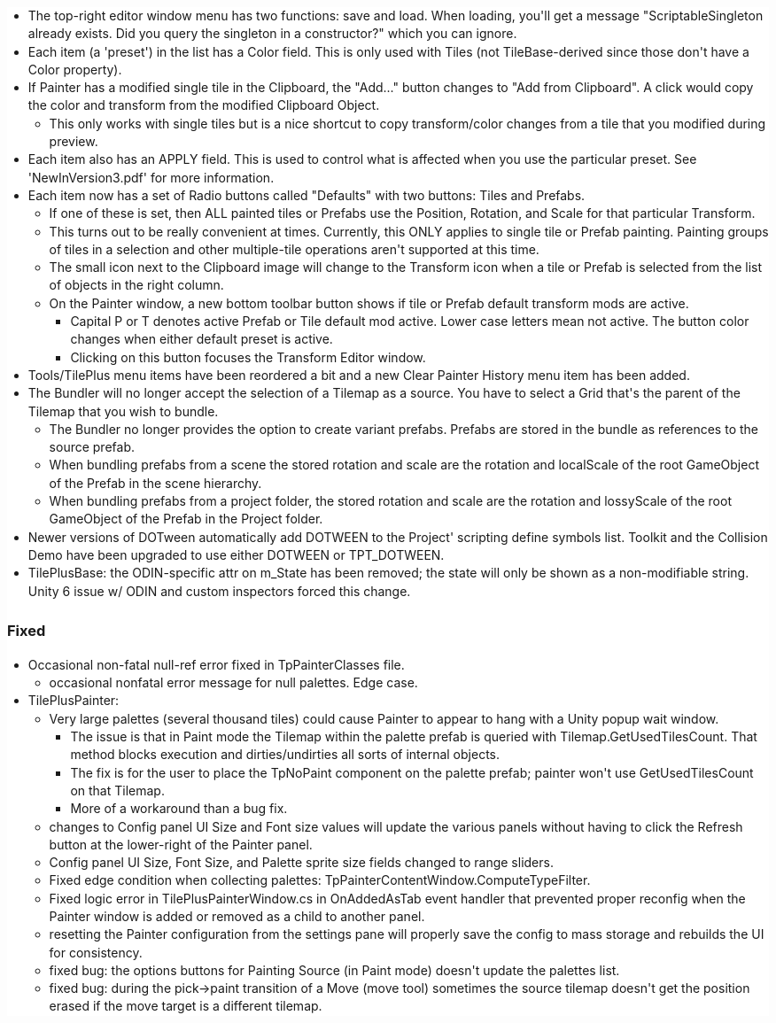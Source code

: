   - The top-right editor window menu has two functions: save and load. When loading, you'll get a message "ScriptableSingleton already exists. Did you query the singleton in a constructor?" which you can ignore.
  - Each item (a 'preset') in the list has a Color field. This is only used with Tiles (not TileBase-derived since those don't have a Color property).
  - If Painter has a modified single tile in the Clipboard, the "Add..." button changes to "Add from Clipboard". A click would copy the color and transform from the modified Clipboard Object.
    - This only works with single tiles but is a nice shortcut to copy transform/color changes from a tile that you modified during preview.
  - Each item also has an APPLY field. This is used to control what is affected when you use the particular preset. See 'NewInVersion3.pdf' for more information.
  - Each item now has a set of Radio buttons called "Defaults" with two buttons: Tiles and Prefabs.
    - If one of these is set, then ALL painted tiles or Prefabs use the Position, Rotation, and Scale for that particular Transform.
    - This turns out to be really convenient at times. Currently, this ONLY applies to single tile or Prefab painting. Painting groups of tiles in a selection and other multiple-tile operations aren't supported at this time.
    - The small icon next to the Clipboard image will change to the Transform icon when a tile or Prefab is selected from the list of objects in the right column.
    - On the Painter window, a new bottom toolbar button shows if tile or Prefab default transform mods are active. 
      - Capital P or T denotes active Prefab or Tile default mod active. Lower case letters mean not active. The button color changes when either default preset is active.
      - Clicking on this button focuses the Transform Editor window.
- Tools/TilePlus menu items have been reordered a bit and a new Clear Painter History menu item has been added.
- The Bundler will no longer accept the selection of a Tilemap as a source. You have to select a Grid that's the parent of the Tilemap that you wish to bundle.
  - The Bundler no longer provides the option to create variant prefabs. Prefabs are stored in the bundle as references to the source prefab.
  - When bundling prefabs from a scene the stored rotation and scale are the rotation and localScale of the root GameObject of the Prefab in the scene hierarchy.
  - When bundling prefabs from a project folder, the stored rotation and scale are the rotation and lossyScale of the root GameObject of the Prefab in the Project folder.
- Newer versions of DOTween automatically add DOTWEEN to the Project' scripting define symbols list. Toolkit and the Collision Demo have been upgraded to use either DOTWEEN or TPT_DOTWEEN.
- TilePlusBase: the ODIN-specific attr on m_State has been removed; the state will only be shown as a non-modifiable string. Unity 6 issue w/ ODIN and custom inspectors forced this change.

### Fixed
- Occasional non-fatal null-ref error fixed in TpPainterClasses file.
  - occasional nonfatal error message for null palettes. Edge case.
- TilePlusPainter: 
  - Very large palettes (several thousand tiles) could cause Painter to appear to hang with a Unity popup wait window.
    - The issue is that in Paint mode the Tilemap within the palette prefab is queried with Tilemap.GetUsedTilesCount. That method blocks execution and dirties/undirties all sorts of internal objects.
    - The fix is for the user to place the TpNoPaint component on the palette prefab; painter won't use GetUsedTilesCount on that Tilemap.
    - More of a workaround than a bug fix.
  - changes to Config panel UI Size and Font size values will update the various panels without having to click the Refresh button at the lower-right of the Painter panel.
  - Config panel UI Size, Font Size, and Palette sprite size fields changed to range sliders.
  - Fixed edge condition when collecting palettes: TpPainterContentWindow.ComputeTypeFilter.
  - Fixed logic error in TilePlusPainterWindow.cs in OnAddedAsTab event handler that prevented proper reconfig when the Painter window is added or removed as a child to another panel.
  - resetting the Painter configuration from the settings pane will properly save the config to mass storage and rebuilds the UI for consistency. 
  - fixed bug: the options buttons for Painting Source (in Paint mode) doesn't update the palettes list.
  - fixed bug: during the pick->paint transition of a Move (move tool) sometimes the source tilemap doesn't get the position erased if the move target is a different tilemap.